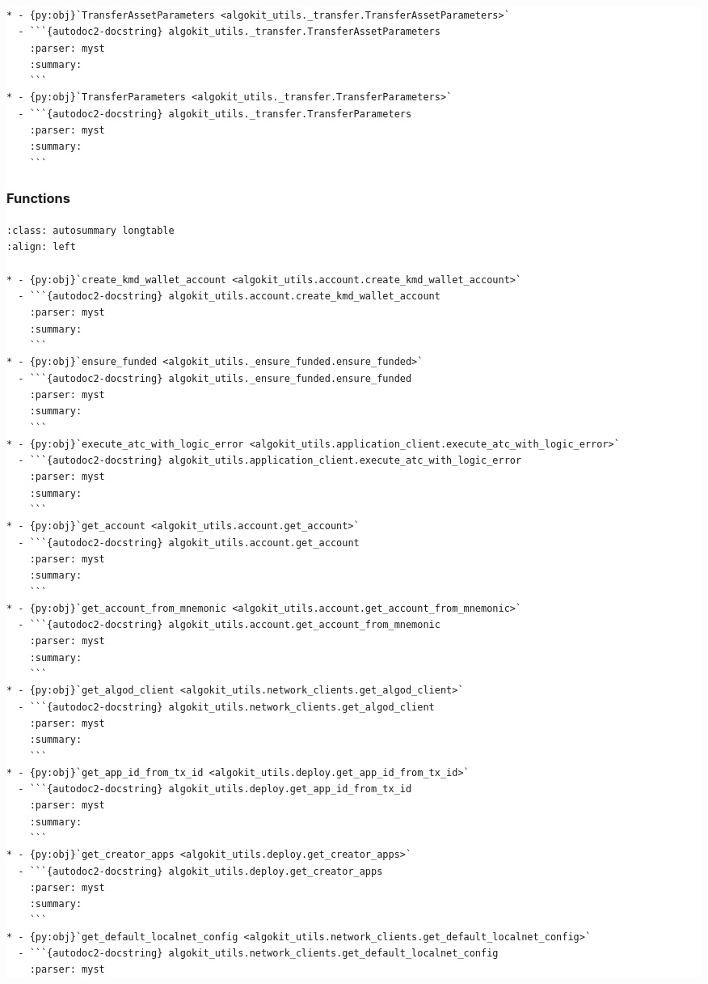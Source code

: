 ````{list-table}
* - {py:obj}`TransferAssetParameters <algokit_utils._transfer.TransferAssetParameters>`
  - ```{autodoc2-docstring} algokit_utils._transfer.TransferAssetParameters
    :parser: myst
    :summary:
    ```
* - {py:obj}`TransferParameters <algokit_utils._transfer.TransferParameters>`
  - ```{autodoc2-docstring} algokit_utils._transfer.TransferParameters
    :parser: myst
    :summary:
    ```
````

### Functions

````{list-table}
:class: autosummary longtable
:align: left

* - {py:obj}`create_kmd_wallet_account <algokit_utils.account.create_kmd_wallet_account>`
  - ```{autodoc2-docstring} algokit_utils.account.create_kmd_wallet_account
    :parser: myst
    :summary:
    ```
* - {py:obj}`ensure_funded <algokit_utils._ensure_funded.ensure_funded>`
  - ```{autodoc2-docstring} algokit_utils._ensure_funded.ensure_funded
    :parser: myst
    :summary:
    ```
* - {py:obj}`execute_atc_with_logic_error <algokit_utils.application_client.execute_atc_with_logic_error>`
  - ```{autodoc2-docstring} algokit_utils.application_client.execute_atc_with_logic_error
    :parser: myst
    :summary:
    ```
* - {py:obj}`get_account <algokit_utils.account.get_account>`
  - ```{autodoc2-docstring} algokit_utils.account.get_account
    :parser: myst
    :summary:
    ```
* - {py:obj}`get_account_from_mnemonic <algokit_utils.account.get_account_from_mnemonic>`
  - ```{autodoc2-docstring} algokit_utils.account.get_account_from_mnemonic
    :parser: myst
    :summary:
    ```
* - {py:obj}`get_algod_client <algokit_utils.network_clients.get_algod_client>`
  - ```{autodoc2-docstring} algokit_utils.network_clients.get_algod_client
    :parser: myst
    :summary:
    ```
* - {py:obj}`get_app_id_from_tx_id <algokit_utils.deploy.get_app_id_from_tx_id>`
  - ```{autodoc2-docstring} algokit_utils.deploy.get_app_id_from_tx_id
    :parser: myst
    :summary:
    ```
* - {py:obj}`get_creator_apps <algokit_utils.deploy.get_creator_apps>`
  - ```{autodoc2-docstring} algokit_utils.deploy.get_creator_apps
    :parser: myst
    :summary:
    ```
* - {py:obj}`get_default_localnet_config <algokit_utils.network_clients.get_default_localnet_config>`
  - ```{autodoc2-docstring} algokit_utils.network_clients.get_default_localnet_config
    :parser: myst
````